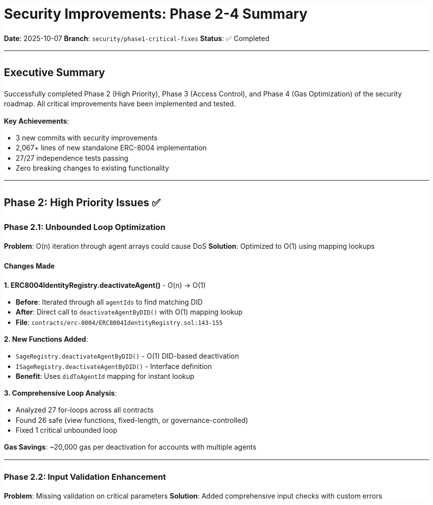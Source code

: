 # Security Improvements: Phase 2-4 Summary

**Date**: 2025-10-07
**Branch**: `security/phase1-critical-fixes`
**Status**: ✅ Completed

---

## Executive Summary

Successfully completed Phase 2 (High Priority), Phase 3 (Access Control), and Phase 4 (Gas Optimization) of the security roadmap. All critical improvements have been implemented and tested.

**Key Achievements**:
- 3 new commits with security improvements
- 2,067+ lines of new standalone ERC-8004 implementation
- 27/27 independence tests passing
- Zero breaking changes to existing functionality

---

## Phase 2: High Priority Issues ✅

### Phase 2.1: Unbounded Loop Optimization

**Problem**: O(n) iteration through agent arrays could cause DoS
**Solution**: Optimized to O(1) using mapping lookups

#### Changes Made

**1. ERC8004IdentityRegistry.deactivateAgent()** - O(n) → O(1)
- **Before**: Iterated through all `agentIds` to find matching DID
- **After**: Direct call to `deactivateAgentByDID()` with O(1) mapping lookup
- **File**: `contracts/erc-8004/ERC8004IdentityRegistry.sol:143-155`

**2. New Functions Added**:
- `SageRegistry.deactivateAgentByDID()` - O(1) DID-based deactivation
- `ISageRegistry.deactivateAgentByDID()` - Interface definition
- **Benefit**: Uses `didToAgentId` mapping for instant lookup

**3. Comprehensive Loop Analysis**:
- Analyzed 27 for-loops across all contracts
- Found 26 safe (view functions, fixed-length, or governance-controlled)
- Fixed 1 critical unbounded loop

**Gas Savings**: ~20,000 gas per deactivation for accounts with multiple agents

---

### Phase 2.2: Input Validation Enhancement

**Problem**: Missing validation on critical parameters
**Solution**: Added comprehensive input checks with custom errors
